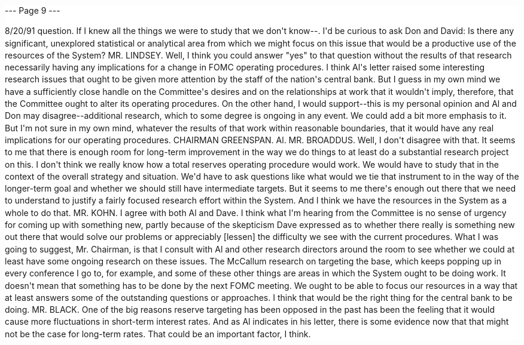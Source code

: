 --- Page 9 ---

8/20/91
question. If I knew all the things we were to study that we don't
know--. I'd be curious to ask Don and David: Is there any
significant, unexplored statistical or analytical area from which we
might focus on this issue that would be a productive use of the
resources of the System?
MR. LINDSEY. Well, I think you could answer "yes" to that
question without the results of that research necessarily having any
implications for a change in FOMC operating procedures. I think Al's
letter raised some interesting research issues that ought to be given
more attention by the staff of the nation's central bank. But I guess
in my own mind we have a sufficiently close handle on the Committee's
desires and on the relationships at work that it wouldn't imply,
therefore, that the Committee ought to alter its operating procedures.
On the other hand, I would support--this is my personal opinion and Al
and Don may disagree--additional research, which to some degree is
ongoing in any event. We could add a bit more emphasis to it. But
I'm not sure in my own mind, whatever the results of that work within
reasonable boundaries, that it would have any real implications for
our operating procedures.
CHAIRMAN GREENSPAN. Al.
MR. BROADDUS. Well, I don't disagree with that. It seems to
me that there is enough room for long-term improvement in the way we
do things to at least do a substantial research project on this. I
don't think we really know how a total reserves operating procedure
would work. We would have to study that in the context of the overall
strategy and situation. We'd have to ask questions like what would we
tie that instrument to in the way of the longer-term goal and whether
we should still have intermediate targets. But it seems to me there's
enough out there that we need to understand to justify a fairly
focused research effort within the System. And I think we have the
resources in the System as a whole to do that.
MR. KOHN. I agree with both Al and Dave. I think what I'm
hearing from the Committee is no sense of urgency for coming up with
something new, partly because of the skepticism Dave expressed as to
whether there really is something new out there that would solve our
problems or appreciably [lessen] the difficulty we see with the
current procedures. What I was going to suggest, Mr. Chairman, is
that I consult with Al and other research directors around the room to
see whether we could at least have some ongoing research on these
issues. The McCallum research on targeting the base, which keeps
popping up in every conference I go to, for example, and some of these
other things are areas in which the System ought to be doing work. It
doesn't mean that something has to be done by the next FOMC meeting.
We ought to be able to focus our resources in a way that at least
answers some of the outstanding questions or approaches. I think that
would be the right thing for the central bank to be doing.
MR. BLACK. One of the big reasons reserve targeting has been
opposed in the past has been the feeling that it would cause more
fluctuations in short-term interest rates. And as Al indicates in his
letter, there is some evidence now that that might not be the case for
long-term rates. That could be an important factor, I think.

